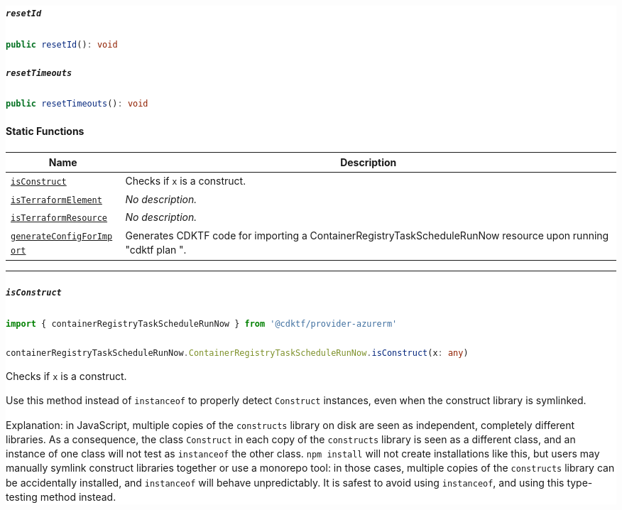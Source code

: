 
##### `resetId` <a name="resetId" id="@cdktf/provider-azurerm.containerRegistryTaskScheduleRunNow.ContainerRegistryTaskScheduleRunNow.resetId"></a>

```typescript
public resetId(): void
```

##### `resetTimeouts` <a name="resetTimeouts" id="@cdktf/provider-azurerm.containerRegistryTaskScheduleRunNow.ContainerRegistryTaskScheduleRunNow.resetTimeouts"></a>

```typescript
public resetTimeouts(): void
```

#### Static Functions <a name="Static Functions" id="Static Functions"></a>

| **Name** | **Description** |
| --- | --- |
| <code><a href="#@cdktf/provider-azurerm.containerRegistryTaskScheduleRunNow.ContainerRegistryTaskScheduleRunNow.isConstruct">isConstruct</a></code> | Checks if `x` is a construct. |
| <code><a href="#@cdktf/provider-azurerm.containerRegistryTaskScheduleRunNow.ContainerRegistryTaskScheduleRunNow.isTerraformElement">isTerraformElement</a></code> | *No description.* |
| <code><a href="#@cdktf/provider-azurerm.containerRegistryTaskScheduleRunNow.ContainerRegistryTaskScheduleRunNow.isTerraformResource">isTerraformResource</a></code> | *No description.* |
| <code><a href="#@cdktf/provider-azurerm.containerRegistryTaskScheduleRunNow.ContainerRegistryTaskScheduleRunNow.generateConfigForImport">generateConfigForImport</a></code> | Generates CDKTF code for importing a ContainerRegistryTaskScheduleRunNow resource upon running "cdktf plan <stack-name>". |

---

##### `isConstruct` <a name="isConstruct" id="@cdktf/provider-azurerm.containerRegistryTaskScheduleRunNow.ContainerRegistryTaskScheduleRunNow.isConstruct"></a>

```typescript
import { containerRegistryTaskScheduleRunNow } from '@cdktf/provider-azurerm'

containerRegistryTaskScheduleRunNow.ContainerRegistryTaskScheduleRunNow.isConstruct(x: any)
```

Checks if `x` is a construct.

Use this method instead of `instanceof` to properly detect `Construct`
instances, even when the construct library is symlinked.

Explanation: in JavaScript, multiple copies of the `constructs` library on
disk are seen as independent, completely different libraries. As a
consequence, the class `Construct` in each copy of the `constructs` library
is seen as a different class, and an instance of one class will not test as
`instanceof` the other class. `npm install` will not create installations
like this, but users may manually symlink construct libraries together or
use a monorepo tool: in those cases, multiple copies of the `constructs`
library can be accidentally installed, and `instanceof` will behave
unpredictably. It is safest to avoid using `instanceof`, and using
this type-testing method instead.
